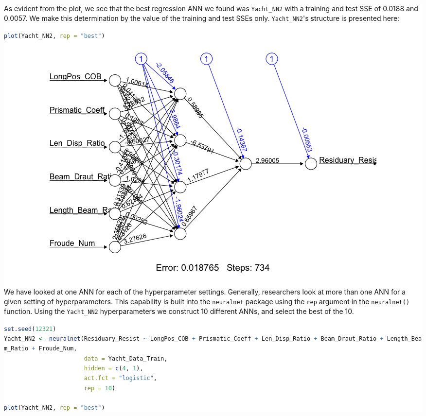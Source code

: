 As evident from the plot, we see that the best regression ANN we found was `Yacht_NN2` with a training and test SSE of 0.0188 and 0.0057. We make this determination by the value of the training and test SSEs only. `Yacht_NN2`'s structure is presented here:


```r
plot(Yacht_NN2, rep = "best")
```

<img src="/public/images/analytics/deep_learning/regress04-1.png" style="display: block; margin: auto;" />


We have looked at one ANN for each of the hyperparameter settings. Generally, researchers look at more than one ANN for a given setting of hyperparameters. This capability is built into the `neuralnet` package using the `rep` argument in the `neuralnet()` function. Using the `Yacht_NN2` hyperparameters we construct 10 different ANNs, and select the best of the 10.


```r
set.seed(12321)
Yacht_NN2 <- neuralnet(Residuary_Resist ~ LongPos_COB + Prismatic_Coeff + Len_Disp_Ratio + Beam_Draut_Ratio + Length_Beam_Ratio + Froude_Num, 
                       data = Yacht_Data_Train, 
                       hidden = c(4, 1), 
                       act.fct = "logistic", 
                       rep = 10)

plot(Yacht_NN2, rep = "best")
```
